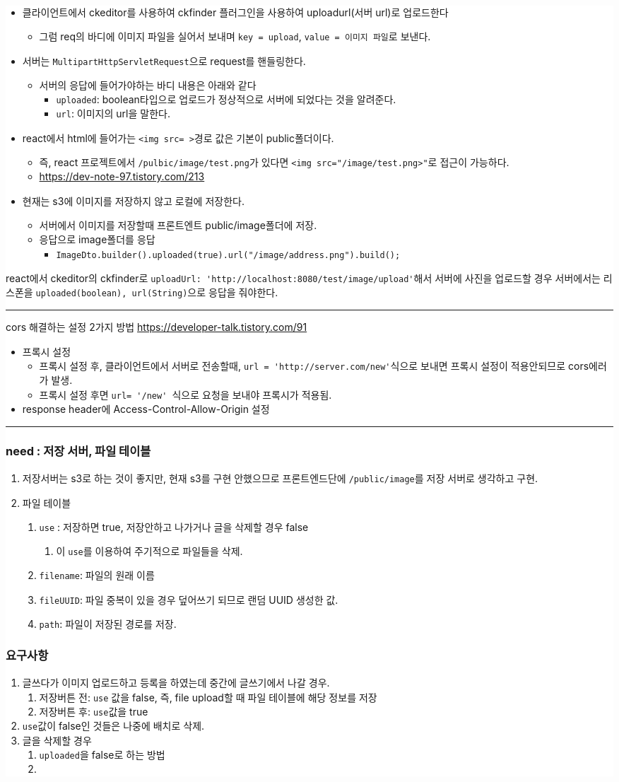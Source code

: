 - 클라이언트에서 ckeditor를 사용하여 ckfinder 플러그인을 사용하여 uploadurl(서버 url)로 업로드한다
  - 그럼 req의 바디에 이미지 파일을 실어서 보내며 `key = upload`, `value = 이미지 파일`로 보낸다.
- 서버는 `MultipartHttpServletRequest`으로 request를 핸들링한다.
  - 서버의 응답에 들어가야하는 바디 내용은 아래와 같다
    - `uploaded`: boolean타입으로 업로드가 정상적으로 서버에 되었다는 것을 알려준다.
    - `url`: 이미지의 url을 말한다.
- react에서 html에 들어가는 `<img src= >`경로 값은 기본이 public폴더이다.
  - 즉, react 프로젝트에서 `/pulbic/image/test.png`가 있다면 `<img src="/image/test.png>"`로 접근이 가능하다.
  - https://dev-note-97.tistory.com/213

- 현재는 s3에 이미지를 저장하지 않고 로컬에 저장한다.
  - 서버에서 이미지를 저장할때 프론트엔트 public/image폴더에 저장.
  - 응답으로 image폴더를 응답
    - `ImageDto.builder().uploaded(true).url("/image/address.png").build();`







react에서 ckeditor의 ckfinder로 `uploadUrl: 'http://localhost:8080/test/image/upload'`해서 서버에 사진을 업로드할 경우 서버에서는 리스폰을 `uploaded(boolean), url(String)`으로 응답을 줘야한다.





---------------

cors 해결하는 설정 2가지 방법 https://developer-talk.tistory.com/91

- 프록시 설정
  - 프록시 설정 후, 클라이언트에서 서버로 전송할때, `url = 'http://server.com/new'`식으로 보내면 프록시 설정이 적용안되므로 cors에러가 발생.
  - 프록시 설정 후면 `url= '/new' `식으로 요청을 보내야 프록시가 적용됨.
- response header에 Access-Control-Allow-Origin 설정



-------------------------------------------------

### need : 저장 서버, 파일 테이블

1. 저장서버는 s3로 하는 것이 좋지만, 현재 s3를 구현 안했으므로 프론트엔드단에 `/public/image`를 저장 서버로 생각하고 구현.

2. 파일 테이블

   1. `use` : 저장하면 true, 저장안하고 나가거나 글을 삭제할 경우 false
      1. 이 `use`를 이용하여 주기적으로 파일들을 삭제.

   2. `filename`: 파일의 원래 이름
   3. `fileUUID`: 파일 중복이 있을 경우 덮어쓰기 되므로 랜덤 UUID 생성한 값.
   4. `path`: 파일이 저장된 경로를 저장.



### 요구사항

1. 글쓰다가 이미지 업로드하고 등록을 하였는데 중간에 글쓰기에서 나갈 경우.
   1. 저장버튼 전: `use` 값을 false, 즉, file upload할 때 파일 테이블에 해당 정보를 저장
   2. 저장버튼 후: `use`값을 true
2. `use`값이 false인 것들은 나중에 배치로 삭제.
3. 글을 삭제할 경우
   1. `uploaded`을 false로 하는 방법
   2. 
